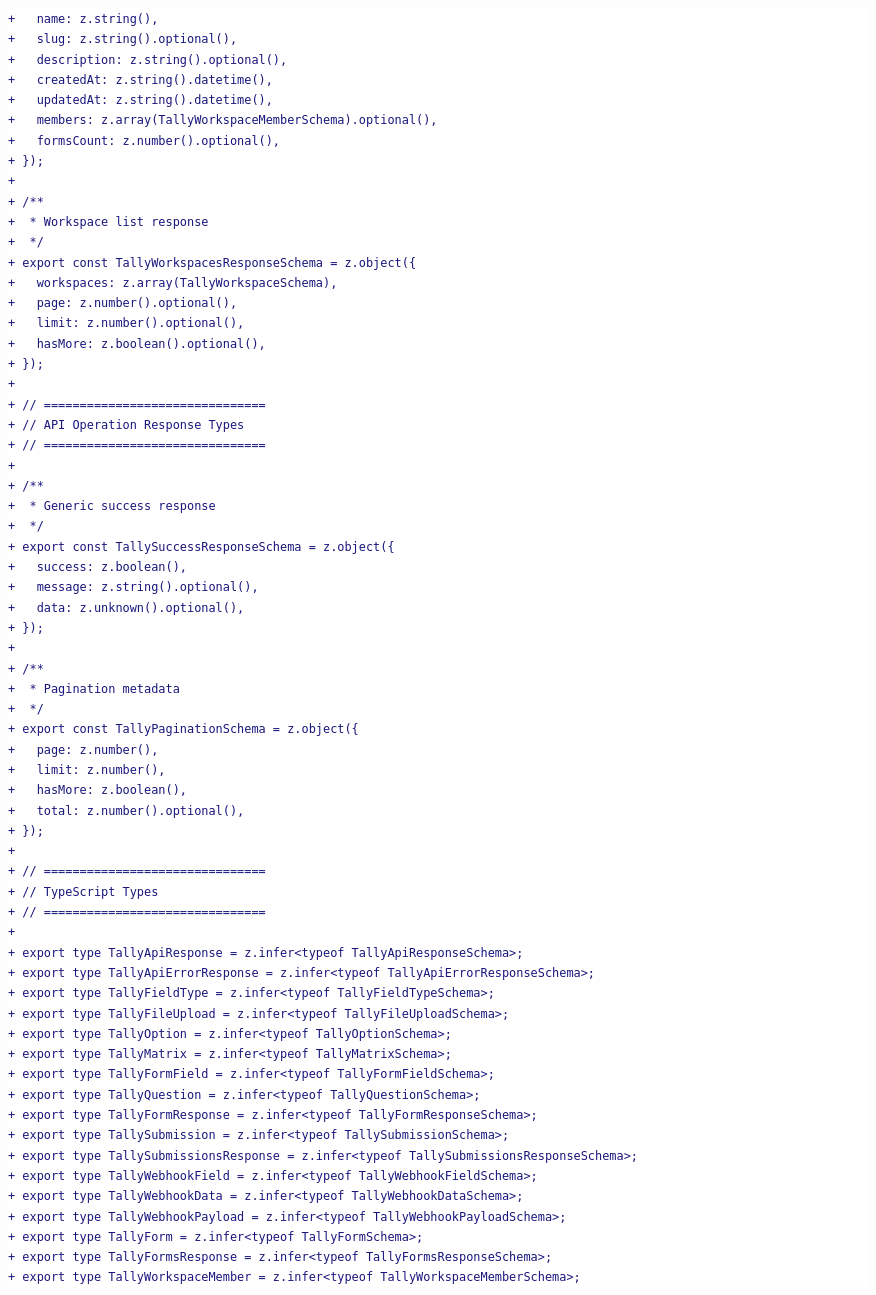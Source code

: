 ```diff
+   name: z.string(),
+   slug: z.string().optional(),
+   description: z.string().optional(),
+   createdAt: z.string().datetime(),
+   updatedAt: z.string().datetime(),
+   members: z.array(TallyWorkspaceMemberSchema).optional(),
+   formsCount: z.number().optional(),
+ });
+ 
+ /**
+  * Workspace list response
+  */
+ export const TallyWorkspacesResponseSchema = z.object({
+   workspaces: z.array(TallyWorkspaceSchema),
+   page: z.number().optional(),
+   limit: z.number().optional(),
+   hasMore: z.boolean().optional(),
+ });
+ 
+ // ===============================
+ // API Operation Response Types
+ // ===============================
+ 
+ /**
+  * Generic success response
+  */
+ export const TallySuccessResponseSchema = z.object({
+   success: z.boolean(),
+   message: z.string().optional(),
+   data: z.unknown().optional(),
+ });
+ 
+ /**
+  * Pagination metadata
+  */
+ export const TallyPaginationSchema = z.object({
+   page: z.number(),
+   limit: z.number(),
+   hasMore: z.boolean(),
+   total: z.number().optional(),
+ });
+ 
+ // ===============================
+ // TypeScript Types
+ // ===============================
+ 
+ export type TallyApiResponse = z.infer<typeof TallyApiResponseSchema>;
+ export type TallyApiErrorResponse = z.infer<typeof TallyApiErrorResponseSchema>;
+ export type TallyFieldType = z.infer<typeof TallyFieldTypeSchema>;
+ export type TallyFileUpload = z.infer<typeof TallyFileUploadSchema>;
+ export type TallyOption = z.infer<typeof TallyOptionSchema>;
+ export type TallyMatrix = z.infer<typeof TallyMatrixSchema>;
+ export type TallyFormField = z.infer<typeof TallyFormFieldSchema>;
+ export type TallyQuestion = z.infer<typeof TallyQuestionSchema>;
+ export type TallyFormResponse = z.infer<typeof TallyFormResponseSchema>;
+ export type TallySubmission = z.infer<typeof TallySubmissionSchema>;
+ export type TallySubmissionsResponse = z.infer<typeof TallySubmissionsResponseSchema>;
+ export type TallyWebhookField = z.infer<typeof TallyWebhookFieldSchema>;
+ export type TallyWebhookData = z.infer<typeof TallyWebhookDataSchema>;
+ export type TallyWebhookPayload = z.infer<typeof TallyWebhookPayloadSchema>;
+ export type TallyForm = z.infer<typeof TallyFormSchema>;
+ export type TallyFormsResponse = z.infer<typeof TallyFormsResponseSchema>;
+ export type TallyWorkspaceMember = z.infer<typeof TallyWorkspaceMemberSchema>;
```